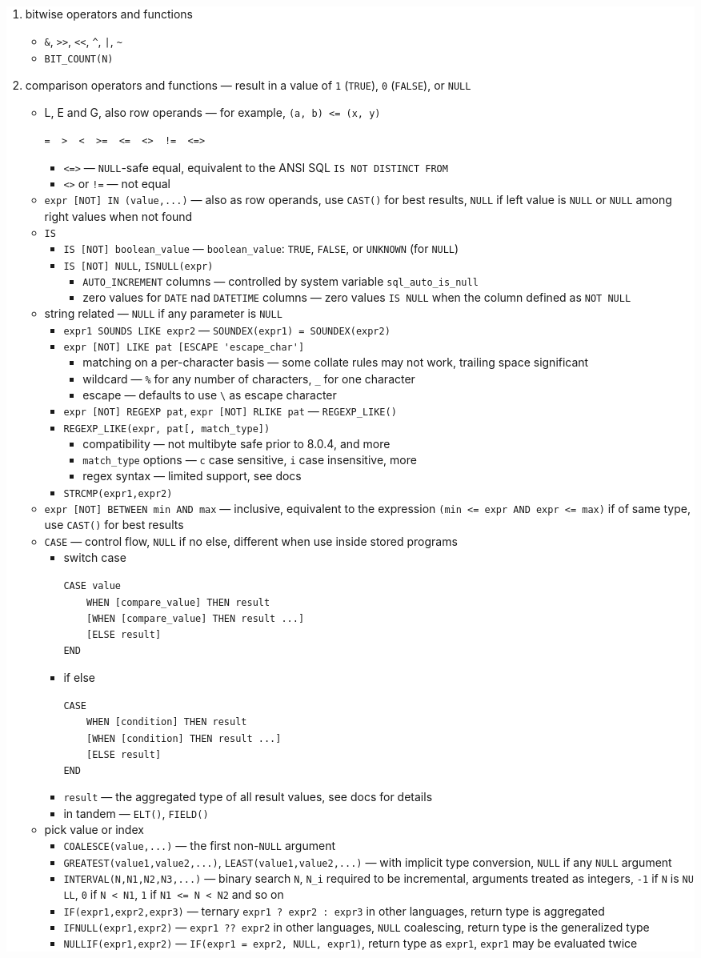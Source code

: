 1. bitwise operators and functions
   - `&`, `>>`, `<<`, `^`, `|`, `~`
   - `BIT_COUNT(N)`

1. comparison operators and functions — result in a value of `1` (`TRUE`), `0` (`FALSE`), or `NULL`
   - L, E and G, also row operands — for example, `(a, b) <= (x, y)`
     ```
     =  >  <  >=  <=  <>  !=  <=>
     ```
     - `<=>` — `NULL`-safe equal, equivalent to the ANSI SQL `IS NOT DISTINCT FROM`
     - `<>` or `!=` — not equal
   - `expr [NOT] IN (value,...)` — also as row operands, use `CAST()` for best results, `NULL` if left value is `NULL` or `NULL` among right values when not found
   - `IS`
     - `IS [NOT] boolean_value` — `boolean_value`: `TRUE`, `FALSE`, or `UNKNOWN` (for `NULL`)
     - `IS [NOT] NULL`, `ISNULL(expr)`
       - `AUTO_INCREMENT` columns — controlled by system variable `sql_auto_is_null`
       - zero values for `DATE` nad `DATETIME` columns — zero values `IS NULL` when the column defined as `NOT NULL`
   - string related — `NULL` if any parameter is `NULL`
     - `expr1 SOUNDS LIKE expr2` — `SOUNDEX(expr1) = SOUNDEX(expr2)`
     - `expr [NOT] LIKE pat [ESCAPE 'escape_char']`
       - matching on a per-character basis — some collate rules may not work, trailing space significant
       - wildcard — `%` for any number of characters, `_` for one character
       - escape — defaults to use `\` as escape character
     - `expr [NOT] REGEXP pat`, `expr [NOT] RLIKE pat` — `REGEXP_LIKE()`
     - `REGEXP_LIKE(expr, pat[, match_type])`
       - compatibility — not multibyte safe prior to 8.0.4, and more
       - `match_type` options — `c` case sensitive, `i` case insensitive, more
       - regex syntax — limited support, see docs
     - `STRCMP(expr1,expr2)`
   - `expr [NOT] BETWEEN min AND max` — inclusive, equivalent to the expression `(min <= expr AND expr <= max)` if of same type, use `CAST()` for best results
   - `CASE` — control flow, `NULL` if no else, different when use inside stored programs
     - switch case
       ```
       CASE value
           WHEN [compare_value] THEN result
           [WHEN [compare_value] THEN result ...]
           [ELSE result]
       END
       ```
     - if else
       ```
       CASE
           WHEN [condition] THEN result
           [WHEN [condition] THEN result ...]
           [ELSE result]
       END
       ```
     - `result` — the aggregated type of all result values, see docs for details
     - in tandem — `ELT()`, `FIELD()`
   - pick value or index
     - `COALESCE(value,...)` — the first non-`NULL` argument
     - `GREATEST(value1,value2,...)`, `LEAST(value1,value2,...)` — with implicit type conversion, `NULL` if any `NULL` argument
     - `INTERVAL(N,N1,N2,N3,...)` — binary search `N`, `N_i` required to be incremental, arguments treated as integers, `-1` if `N` is `NULL`, `0` if `N < N1`, `1` if `N1 <= N < N2` and so on
     - `IF(expr1,expr2,expr3)` — ternary `expr1 ? expr2 : expr3` in other languages, return type is aggregated
     - `IFNULL(expr1,expr2)` — `expr1 ?? expr2` in other languages, `NULL` coalescing, return type is the generalized type
     - `NULLIF(expr1,expr2)` — `IF(expr1 = expr2, NULL, expr1)`, return type as `expr1`, `expr1` may be evaluated twice